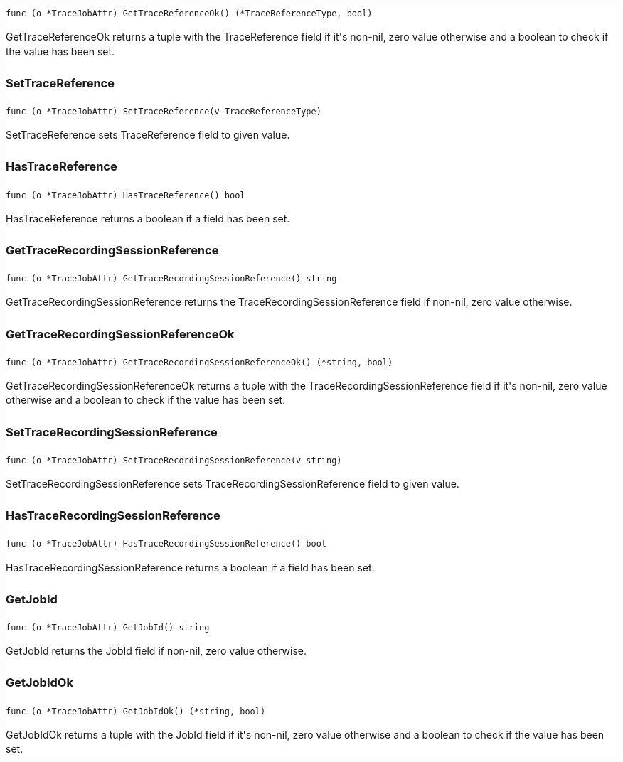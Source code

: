 `func (o *TraceJobAttr) GetTraceReferenceOk() (*TraceReferenceType, bool)`

GetTraceReferenceOk returns a tuple with the TraceReference field if it's non-nil, zero value otherwise
and a boolean to check if the value has been set.

### SetTraceReference

`func (o *TraceJobAttr) SetTraceReference(v TraceReferenceType)`

SetTraceReference sets TraceReference field to given value.

### HasTraceReference

`func (o *TraceJobAttr) HasTraceReference() bool`

HasTraceReference returns a boolean if a field has been set.

### GetTraceRecordingSessionReference

`func (o *TraceJobAttr) GetTraceRecordingSessionReference() string`

GetTraceRecordingSessionReference returns the TraceRecordingSessionReference field if non-nil, zero value otherwise.

### GetTraceRecordingSessionReferenceOk

`func (o *TraceJobAttr) GetTraceRecordingSessionReferenceOk() (*string, bool)`

GetTraceRecordingSessionReferenceOk returns a tuple with the TraceRecordingSessionReference field if it's non-nil, zero value otherwise
and a boolean to check if the value has been set.

### SetTraceRecordingSessionReference

`func (o *TraceJobAttr) SetTraceRecordingSessionReference(v string)`

SetTraceRecordingSessionReference sets TraceRecordingSessionReference field to given value.

### HasTraceRecordingSessionReference

`func (o *TraceJobAttr) HasTraceRecordingSessionReference() bool`

HasTraceRecordingSessionReference returns a boolean if a field has been set.

### GetJobId

`func (o *TraceJobAttr) GetJobId() string`

GetJobId returns the JobId field if non-nil, zero value otherwise.

### GetJobIdOk

`func (o *TraceJobAttr) GetJobIdOk() (*string, bool)`

GetJobIdOk returns a tuple with the JobId field if it's non-nil, zero value otherwise
and a boolean to check if the value has been set.
